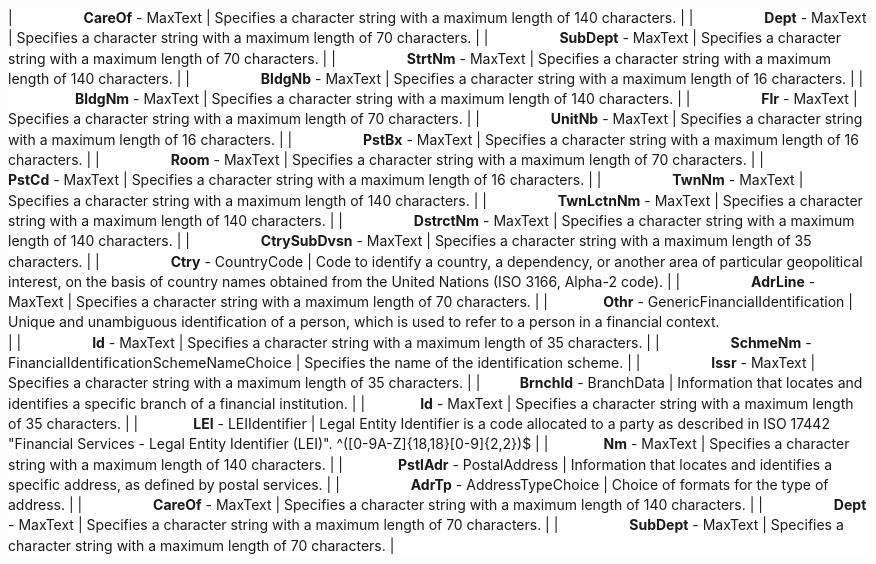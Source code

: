 | &nbsp;&nbsp;&nbsp;&nbsp;&nbsp;&nbsp;&nbsp;&nbsp;&nbsp;&nbsp;&nbsp;&nbsp;&nbsp;&nbsp;&nbsp;&nbsp;  **CareOf** - MaxText | Specifies a character string with a maximum length of 140 characters. |
| &nbsp;&nbsp;&nbsp;&nbsp;&nbsp;&nbsp;&nbsp;&nbsp;&nbsp;&nbsp;&nbsp;&nbsp;&nbsp;&nbsp;&nbsp;&nbsp;  **Dept** - MaxText | Specifies a character string with a maximum length of 70 characters. |
| &nbsp;&nbsp;&nbsp;&nbsp;&nbsp;&nbsp;&nbsp;&nbsp;&nbsp;&nbsp;&nbsp;&nbsp;&nbsp;&nbsp;&nbsp;&nbsp;  **SubDept** - MaxText | Specifies a character string with a maximum length of 70 characters. |
| &nbsp;&nbsp;&nbsp;&nbsp;&nbsp;&nbsp;&nbsp;&nbsp;&nbsp;&nbsp;&nbsp;&nbsp;&nbsp;&nbsp;&nbsp;&nbsp;  **StrtNm** - MaxText | Specifies a character string with a maximum length of 140 characters. |
| &nbsp;&nbsp;&nbsp;&nbsp;&nbsp;&nbsp;&nbsp;&nbsp;&nbsp;&nbsp;&nbsp;&nbsp;&nbsp;&nbsp;&nbsp;&nbsp;  **BldgNb** - MaxText | Specifies a character string with a maximum length of 16 characters. |
| &nbsp;&nbsp;&nbsp;&nbsp;&nbsp;&nbsp;&nbsp;&nbsp;&nbsp;&nbsp;&nbsp;&nbsp;&nbsp;&nbsp;&nbsp;&nbsp;  **BldgNm** - MaxText | Specifies a character string with a maximum length of 140 characters. |
| &nbsp;&nbsp;&nbsp;&nbsp;&nbsp;&nbsp;&nbsp;&nbsp;&nbsp;&nbsp;&nbsp;&nbsp;&nbsp;&nbsp;&nbsp;&nbsp;  **Flr** - MaxText | Specifies a character string with a maximum length of 70 characters. |
| &nbsp;&nbsp;&nbsp;&nbsp;&nbsp;&nbsp;&nbsp;&nbsp;&nbsp;&nbsp;&nbsp;&nbsp;&nbsp;&nbsp;&nbsp;&nbsp;  **UnitNb** - MaxText | Specifies a character string with a maximum length of 16 characters. |
| &nbsp;&nbsp;&nbsp;&nbsp;&nbsp;&nbsp;&nbsp;&nbsp;&nbsp;&nbsp;&nbsp;&nbsp;&nbsp;&nbsp;&nbsp;&nbsp;  **PstBx** - MaxText | Specifies a character string with a maximum length of 16 characters. |
| &nbsp;&nbsp;&nbsp;&nbsp;&nbsp;&nbsp;&nbsp;&nbsp;&nbsp;&nbsp;&nbsp;&nbsp;&nbsp;&nbsp;&nbsp;&nbsp;  **Room** - MaxText | Specifies a character string with a maximum length of 70 characters. |
| &nbsp;&nbsp;&nbsp;&nbsp;&nbsp;&nbsp;&nbsp;&nbsp;&nbsp;&nbsp;&nbsp;&nbsp;&nbsp;&nbsp;&nbsp;&nbsp;  **PstCd** - MaxText | Specifies a character string with a maximum length of 16 characters. |
| &nbsp;&nbsp;&nbsp;&nbsp;&nbsp;&nbsp;&nbsp;&nbsp;&nbsp;&nbsp;&nbsp;&nbsp;&nbsp;&nbsp;&nbsp;&nbsp;  **TwnNm** - MaxText | Specifies a character string with a maximum length of 140 characters. |
| &nbsp;&nbsp;&nbsp;&nbsp;&nbsp;&nbsp;&nbsp;&nbsp;&nbsp;&nbsp;&nbsp;&nbsp;&nbsp;&nbsp;&nbsp;&nbsp;  **TwnLctnNm** - MaxText | Specifies a character string with a maximum length of 140 characters. |
| &nbsp;&nbsp;&nbsp;&nbsp;&nbsp;&nbsp;&nbsp;&nbsp;&nbsp;&nbsp;&nbsp;&nbsp;&nbsp;&nbsp;&nbsp;&nbsp;  **DstrctNm** - MaxText | Specifies a character string with a maximum length of 140 characters. |
| &nbsp;&nbsp;&nbsp;&nbsp;&nbsp;&nbsp;&nbsp;&nbsp;&nbsp;&nbsp;&nbsp;&nbsp;&nbsp;&nbsp;&nbsp;&nbsp;  **CtrySubDvsn** - MaxText | Specifies a character string with a maximum length of 35 characters. |
| &nbsp;&nbsp;&nbsp;&nbsp;&nbsp;&nbsp;&nbsp;&nbsp;&nbsp;&nbsp;&nbsp;&nbsp;&nbsp;&nbsp;&nbsp;&nbsp;  **Ctry** - CountryCode | Code to identify a country, a dependency, or another area of particular geopolitical interest, on the basis of country names obtained from the United Nations (ISO 3166, Alpha-2 code). |
| &nbsp;&nbsp;&nbsp;&nbsp;&nbsp;&nbsp;&nbsp;&nbsp;&nbsp;&nbsp;&nbsp;&nbsp;&nbsp;&nbsp;&nbsp;&nbsp;  **AdrLine** - MaxText | Specifies a character string with a maximum length of 70 characters. |
| &nbsp;&nbsp;&nbsp;&nbsp;&nbsp;&nbsp;&nbsp;&nbsp;&nbsp;&nbsp;&nbsp;&nbsp;  **Othr** - GenericFinancialIdentification | Unique and unambiguous identification of a person, which is used to refer to a person in a financial context.<br> |
| &nbsp;&nbsp;&nbsp;&nbsp;&nbsp;&nbsp;&nbsp;&nbsp;&nbsp;&nbsp;&nbsp;&nbsp;&nbsp;&nbsp;&nbsp;&nbsp;  **Id** - MaxText | Specifies a character string with a maximum length of 35 characters. |
| &nbsp;&nbsp;&nbsp;&nbsp;&nbsp;&nbsp;&nbsp;&nbsp;&nbsp;&nbsp;&nbsp;&nbsp;&nbsp;&nbsp;&nbsp;&nbsp;  **SchmeNm** - FinancialIdentificationSchemeNameChoice | Specifies the name of the identification scheme. |
| &nbsp;&nbsp;&nbsp;&nbsp;&nbsp;&nbsp;&nbsp;&nbsp;&nbsp;&nbsp;&nbsp;&nbsp;&nbsp;&nbsp;&nbsp;&nbsp;  **Issr** - MaxText | Specifies a character string with a maximum length of 35 characters. |
| &nbsp;&nbsp;&nbsp;&nbsp;&nbsp;&nbsp;&nbsp;&nbsp;  **BrnchId** - BranchData | Information that locates and identifies a specific branch of a financial institution. |
| &nbsp;&nbsp;&nbsp;&nbsp;&nbsp;&nbsp;&nbsp;&nbsp;&nbsp;&nbsp;&nbsp;&nbsp;  **Id** - MaxText | Specifies a character string with a maximum length of 35 characters. |
| &nbsp;&nbsp;&nbsp;&nbsp;&nbsp;&nbsp;&nbsp;&nbsp;&nbsp;&nbsp;&nbsp;&nbsp;  **LEI** - LEIIdentifier | Legal Entity Identifier is a code allocated to a party as described in ISO 17442 "Financial Services - Legal Entity Identifier (LEI)". ^([0-9A-Z]{18,18}[0-9]{2,2})$ |
| &nbsp;&nbsp;&nbsp;&nbsp;&nbsp;&nbsp;&nbsp;&nbsp;&nbsp;&nbsp;&nbsp;&nbsp;  **Nm** - MaxText | Specifies a character string with a maximum length of 140 characters. |
| &nbsp;&nbsp;&nbsp;&nbsp;&nbsp;&nbsp;&nbsp;&nbsp;&nbsp;&nbsp;&nbsp;&nbsp;  **PstlAdr** - PostalAddress | Information that locates and identifies a specific address, as defined by postal services. |
| &nbsp;&nbsp;&nbsp;&nbsp;&nbsp;&nbsp;&nbsp;&nbsp;&nbsp;&nbsp;&nbsp;&nbsp;&nbsp;&nbsp;&nbsp;&nbsp;  **AdrTp** - AddressTypeChoice | Choice of formats for the type of address. |
| &nbsp;&nbsp;&nbsp;&nbsp;&nbsp;&nbsp;&nbsp;&nbsp;&nbsp;&nbsp;&nbsp;&nbsp;&nbsp;&nbsp;&nbsp;&nbsp;  **CareOf** - MaxText | Specifies a character string with a maximum length of 140 characters. |
| &nbsp;&nbsp;&nbsp;&nbsp;&nbsp;&nbsp;&nbsp;&nbsp;&nbsp;&nbsp;&nbsp;&nbsp;&nbsp;&nbsp;&nbsp;&nbsp;  **Dept** - MaxText | Specifies a character string with a maximum length of 70 characters. |
| &nbsp;&nbsp;&nbsp;&nbsp;&nbsp;&nbsp;&nbsp;&nbsp;&nbsp;&nbsp;&nbsp;&nbsp;&nbsp;&nbsp;&nbsp;&nbsp;  **SubDept** - MaxText | Specifies a character string with a maximum length of 70 characters. |